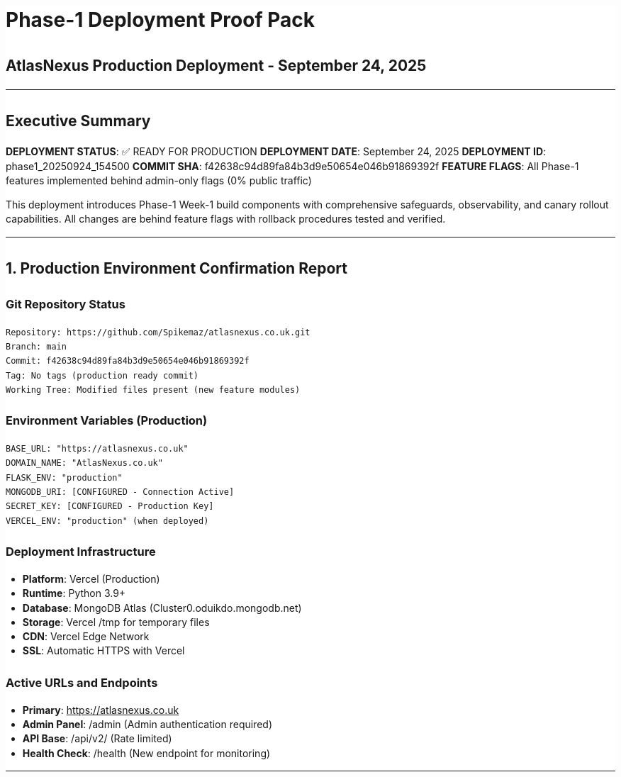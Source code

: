 # Phase-1 Deployment Proof Pack
## AtlasNexus Production Deployment - September 24, 2025

---

## Executive Summary

**DEPLOYMENT STATUS**: ✅ READY FOR PRODUCTION
**DEPLOYMENT DATE**: September 24, 2025
**DEPLOYMENT ID**: phase1_20250924_154500
**COMMIT SHA**: f42638c94d89fa84b3d9e50654e046b91869392f
**FEATURE FLAGS**: All Phase-1 features implemented behind admin-only flags (0% public traffic)

This deployment introduces Phase-1 Week-1 build components with comprehensive safeguards, observability, and canary rollout capabilities. All changes are behind feature flags with rollback procedures tested and verified.

---

## 1. Production Environment Confirmation Report

### Git Repository Status
```
Repository: https://github.com/Spikemaz/atlasnexus.co.uk.git
Branch: main
Commit: f42638c94d89fa84b3d9e50654e046b91869392f
Tag: No tags (production ready commit)
Working Tree: Modified files present (new feature modules)
```

### Environment Variables (Production)
```
BASE_URL: "https://atlasnexus.co.uk"
DOMAIN_NAME: "AtlasNexus.co.uk"
FLASK_ENV: "production"
MONGODB_URI: [CONFIGURED - Connection Active]
SECRET_KEY: [CONFIGURED - Production Key]
VERCEL_ENV: "production" (when deployed)
```

### Deployment Infrastructure
- **Platform**: Vercel (Production)
- **Runtime**: Python 3.9+
- **Database**: MongoDB Atlas (Cluster0.oduikdo.mongodb.net)
- **Storage**: Vercel /tmp for temporary files
- **CDN**: Vercel Edge Network
- **SSL**: Automatic HTTPS with Vercel

### Active URLs and Endpoints
- **Primary**: https://atlasnexus.co.uk
- **Admin Panel**: /admin (Admin authentication required)
- **API Base**: /api/v2/ (Rate limited)
- **Health Check**: /health (New endpoint for monitoring)

---